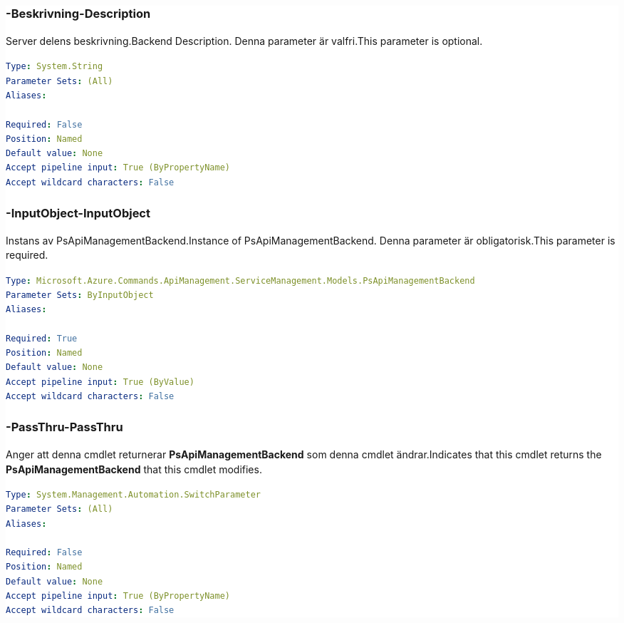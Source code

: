 ### <span data-ttu-id="0a952-126">-Beskrivning</span><span class="sxs-lookup"><span data-stu-id="0a952-126">-Description</span></span>
<span data-ttu-id="0a952-127">Server delens beskrivning.</span><span class="sxs-lookup"><span data-stu-id="0a952-127">Backend Description.</span></span>
<span data-ttu-id="0a952-128">Denna parameter är valfri.</span><span class="sxs-lookup"><span data-stu-id="0a952-128">This parameter is optional.</span></span>

```yaml
Type: System.String
Parameter Sets: (All)
Aliases:

Required: False
Position: Named
Default value: None
Accept pipeline input: True (ByPropertyName)
Accept wildcard characters: False
```

### <span data-ttu-id="0a952-129">-InputObject</span><span class="sxs-lookup"><span data-stu-id="0a952-129">-InputObject</span></span>
<span data-ttu-id="0a952-130">Instans av PsApiManagementBackend.</span><span class="sxs-lookup"><span data-stu-id="0a952-130">Instance of PsApiManagementBackend.</span></span> <span data-ttu-id="0a952-131">Denna parameter är obligatorisk.</span><span class="sxs-lookup"><span data-stu-id="0a952-131">This parameter is required.</span></span>

```yaml
Type: Microsoft.Azure.Commands.ApiManagement.ServiceManagement.Models.PsApiManagementBackend
Parameter Sets: ByInputObject
Aliases:

Required: True
Position: Named
Default value: None
Accept pipeline input: True (ByValue)
Accept wildcard characters: False
```

### <span data-ttu-id="0a952-132">-PassThru</span><span class="sxs-lookup"><span data-stu-id="0a952-132">-PassThru</span></span>
<span data-ttu-id="0a952-133">Anger att denna cmdlet returnerar  **PsApiManagementBackend** som denna cmdlet ändrar.</span><span class="sxs-lookup"><span data-stu-id="0a952-133">Indicates that this cmdlet returns the  **PsApiManagementBackend** that this cmdlet modifies.</span></span>

```yaml
Type: System.Management.Automation.SwitchParameter
Parameter Sets: (All)
Aliases:

Required: False
Position: Named
Default value: None
Accept pipeline input: True (ByPropertyName)
Accept wildcard characters: False
```
